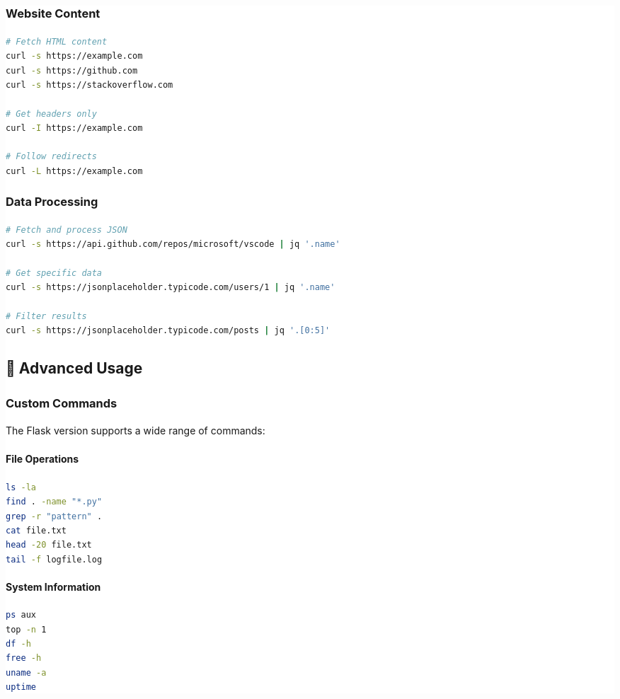 ### Website Content
```bash
# Fetch HTML content
curl -s https://example.com
curl -s https://github.com
curl -s https://stackoverflow.com

# Get headers only
curl -I https://example.com

# Follow redirects
curl -L https://example.com
```

### Data Processing
```bash
# Fetch and process JSON
curl -s https://api.github.com/repos/microsoft/vscode | jq '.name'

# Get specific data
curl -s https://jsonplaceholder.typicode.com/users/1 | jq '.name'

# Filter results
curl -s https://jsonplaceholder.typicode.com/posts | jq '.[0:5]'
```

## 🔧 Advanced Usage

### Custom Commands
The Flask version supports a wide range of commands:

#### File Operations
```bash
ls -la
find . -name "*.py"
grep -r "pattern" .
cat file.txt
head -20 file.txt
tail -f logfile.log
```

#### System Information
```bash
ps aux
top -n 1
df -h
free -h
uname -a
uptime
```
